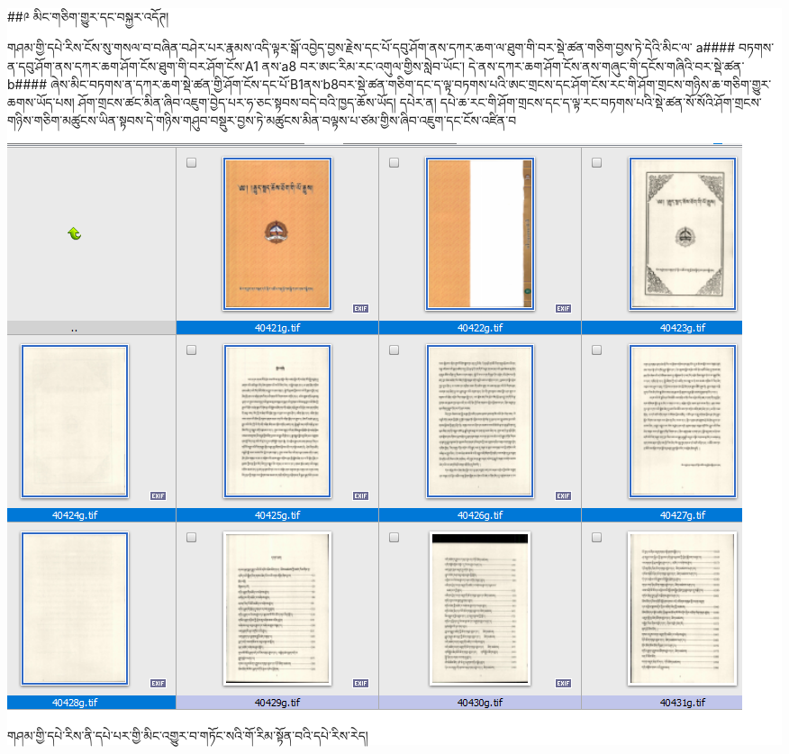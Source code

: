 ##༩ མིང་གཅིག་གྱུར་དང་བསྐྱར་འདོཊ།

གཤམ་གྱི་དཔེ་རིས་ངོས་སུ་གསལ་བ་བཞིན་བཤེར་པར་རྣམས་འདི་ལྟར་སྒོ་འབྱེད་བྱས་རྗེས་དང་པོ་དབུ་ཤོག་ནས་དཀར་ཆག་ལ་ཐུག་གི་བར་སྡེ་ཚན་གཅིག་བྱས་ཏེ་དེའི་མིང་ལ་ a#### བཏགས་ན་དབུ་ཤོག་ནས་དཀར་ཆག་ཤོག་ངོས་ཐུག་གི་བར་ཤོག་ངོས་A1 ནས་a8 བར་ཨང་རིམ་རང་འགུལ་གྱིས་སླེབ་ཡོང་། དེ་ནས་དཀར་ཆག་ཤོག་ངོས་ནས་གཞུང་གི་དངོས་གཞིའི་བར་སྡེ་ཚན་ b#### ཞེས་མིང་བཏགས་ན་དཀར་ཆག་སྡེ་ཚན་གྱི་ཤོག་ངོས་དང་པོ་B1ནས་b8བར་སྡེ་ཚན་གཅིག་དང་ད་ལྟ་བཏགས་པའི་ཨང་གྲངས་དང་ཤོག་ངོས་རང་གི་ཤོག་གྲངས་གཉིས་ཆ་གཅིག་གྱུར་ཆགས་ཡོད་པས། ཤོག་གྲངས་ཚང་མིན་ཞིབ་འཇུག་བྱེད་པར་ཧ་ཅང་སྟབས་བདེ་བའི་ཁྱད་ཆོས་ཡོད། དཔེར་ན། དཔེ་ཆ་རང་གི་ཤོག་གྲངས་དང་ད་ལྟ་རང་བཏགས་པའི་སྡེ་ཚན་སོ་སོའི་ཤོག་གྲངས་གཉིས་གཅིག་མཚུངས་ཡིན་སྟབས་དེ་གཉིས་གཤུབ་བསྡུར་བྱས་ཏེ་མཚུངས་མིན་བལྟས་པ་ཙམ་གྱིས་ཞིབ་འཇུག་དང་ངོས་འཛིན་བ

![image alt text](../img/xn/image_15.png)

གཤམ་གྱི་དཔེ་རིས་ནི་དཔེ་པར་གྱི་མིང་འགྱུར་བ་གཏོང་སའི་གོ་རིམ་སྟོན་བའི་དཔེ་རིས་རེད།
